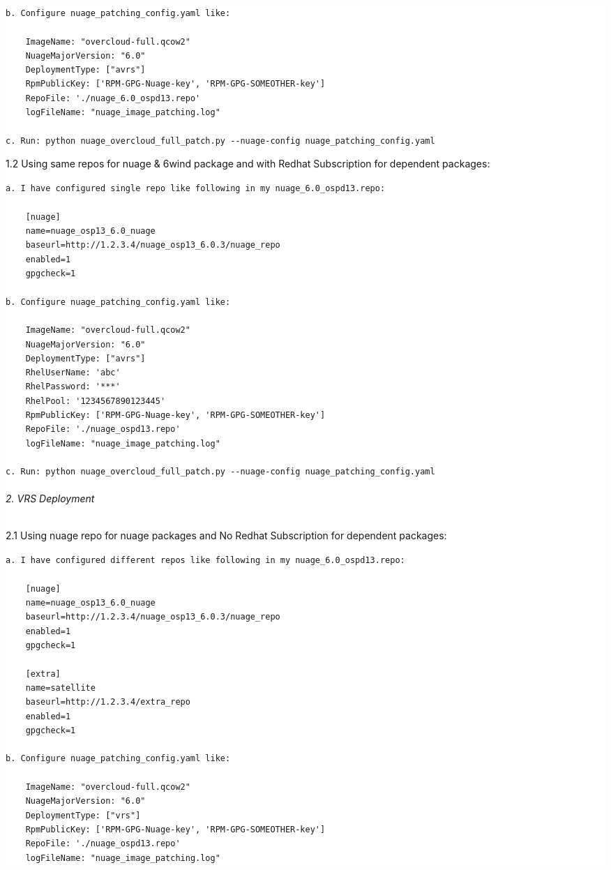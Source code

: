     b. Configure nuage_patching_config.yaml like:

        ImageName: "overcloud-full.qcow2"
        NuageMajorVersion: "6.0"
        DeploymentType: ["avrs"]
        RpmPublicKey: ['RPM-GPG-Nuage-key', 'RPM-GPG-SOMEOTHER-key']
        RepoFile: './nuage_6.0_ospd13.repo'
        logFileName: "nuage_image_patching.log"

    c. Run: python nuage_overcloud_full_patch.py --nuage-config nuage_patching_config.yaml

1.2 Using same repos for nuage & 6wind package and with Redhat Subscription for dependent packages:

    a. I have configured single repo like following in my nuage_6.0_ospd13.repo:

        [nuage]
        name=nuage_osp13_6.0_nuage
        baseurl=http://1.2.3.4/nuage_osp13_6.0.3/nuage_repo
        enabled=1
        gpgcheck=1

    b. Configure nuage_patching_config.yaml like:

        ImageName: "overcloud-full.qcow2"
        NuageMajorVersion: "6.0"
        DeploymentType: ["avrs"]
        RhelUserName: 'abc'
        RhelPassword: '***'
        RhelPool: '1234567890123445'
        RpmPublicKey: ['RPM-GPG-Nuage-key', 'RPM-GPG-SOMEOTHER-key']
        RepoFile: './nuage_ospd13.repo'
        logFileName: "nuage_image_patching.log"

    c. Run: python nuage_overcloud_full_patch.py --nuage-config nuage_patching_config.yaml


###### 2. VRS Deployment

2.1 Using nuage repo for nuage packages and No Redhat Subscription for dependent packages:

    a. I have configured different repos like following in my nuage_6.0_ospd13.repo:

        [nuage]
        name=nuage_osp13_6.0_nuage
        baseurl=http://1.2.3.4/nuage_osp13_6.0.3/nuage_repo
        enabled=1
        gpgcheck=1

        [extra]
        name=satellite
        baseurl=http://1.2.3.4/extra_repo
        enabled=1
        gpgcheck=1

    b. Configure nuage_patching_config.yaml like:

        ImageName: "overcloud-full.qcow2"
        NuageMajorVersion: "6.0"
        DeploymentType: ["vrs"]
        RpmPublicKey: ['RPM-GPG-Nuage-key', 'RPM-GPG-SOMEOTHER-key']
        RepoFile: './nuage_ospd13.repo'
        logFileName: "nuage_image_patching.log"
